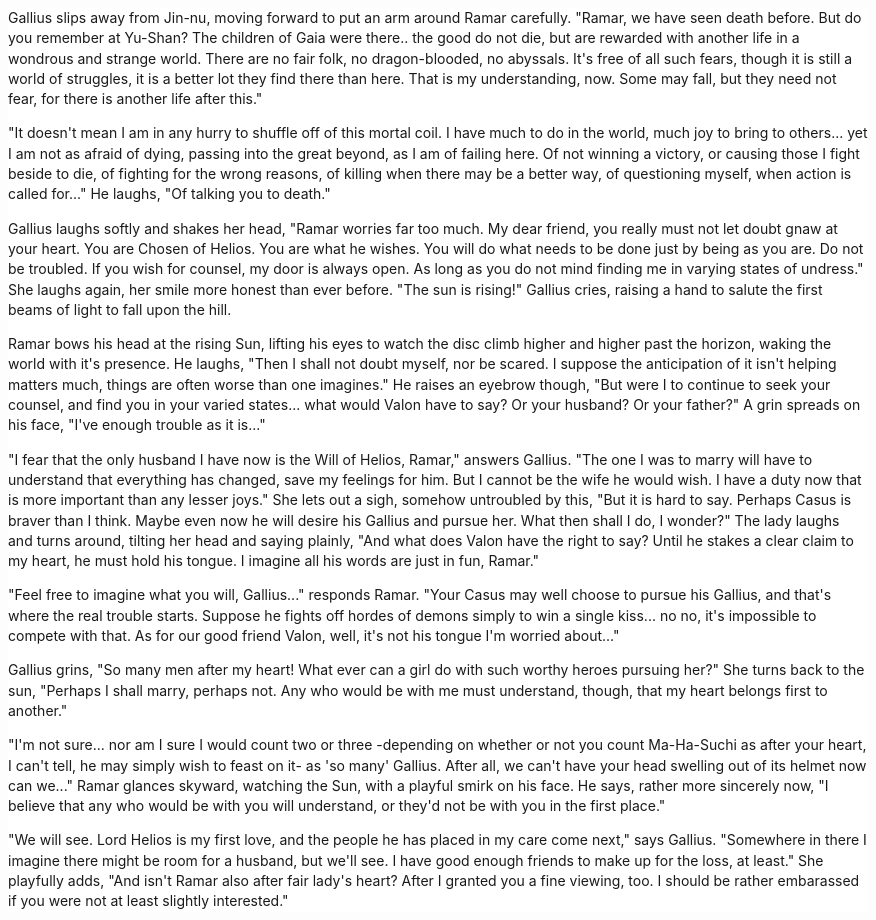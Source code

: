 Gallius slips away from Jin-nu, moving forward to put an arm around Ramar carefully. "Ramar, we have seen death before. But do you remember at Yu-Shan? The children of Gaia were there.. the good do not die, but are rewarded with another life in a wondrous and strange world. There are no fair folk, no dragon-blooded, no abyssals. It's free of all such fears, though it is still a world of struggles, it is a better lot they find there than here. That is my understanding, now. Some may fall, but they need not fear, for there is another life after this."

"It doesn't mean I am in any hurry to shuffle off of this mortal coil. I have much to do in the world, much joy to bring to others... yet I am not as afraid of dying, passing into the great beyond, as I am of failing here. Of not winning a victory, or causing those I fight beside to die, of fighting for the wrong reasons, of killing when there may be a better way, of questioning myself, when action is called for..." He laughs, "Of talking you to death."

Gallius laughs softly and shakes her head, "Ramar worries far too much. My dear friend, you really must not let doubt gnaw at your heart. You are Chosen of Helios. You are what he wishes. You will do what needs to be done just by being as you are. Do not be troubled. If you wish for counsel, my door is always open. As long as you do not mind finding me in varying states of undress." She laughs again, her smile more honest than ever before. "The sun is rising!" Gallius cries, raising a hand to salute the first beams of light to fall upon the hill.

Ramar bows his head at the rising Sun, lifting his eyes to watch the disc climb higher and higher past the horizon, waking the world with it's presence. He laughs, "Then I shall not doubt myself, nor be scared. I suppose the anticipation of it isn't helping matters much, things are often worse than one imagines." He raises an eyebrow though, "But were I to continue to seek your counsel, and find you in your varied states... what would Valon have to say? Or your husband? Or your father?" A grin spreads on his face, "I've enough trouble as it is..."

"I fear that the only husband I have now is the Will of Helios, Ramar," answers Gallius. "The one I was to marry will have to understand that everything has changed, save my feelings for him. But I cannot be the wife he would wish. I have a duty now that is more important than any lesser joys." She lets out a sigh, somehow untroubled by this, "But it is hard to say. Perhaps Casus is braver than I think. Maybe even now he will desire his Gallius and pursue her. What then shall I do, I wonder?" The lady laughs and turns around, tilting her head and saying plainly, "And what does Valon have the right to say? Until he stakes a clear claim to my heart, he must hold his tongue. I imagine all his words are just in fun, Ramar."

"Feel free to imagine what you will, Gallius..." responds Ramar. "Your Casus may well choose to pursue his Gallius, and that's where the real trouble starts. Suppose he fights off hordes of demons simply to win a single kiss... no no, it's impossible to compete with that. As for our good friend Valon, well, it's not his tongue I'm worried about..."

Gallius grins, "So many men after my heart! What ever can a girl do with such worthy heroes pursuing her?" She turns back to the sun, "Perhaps I shall marry, perhaps not. Any who would be with me must understand, though, that my heart belongs first to another."

"I'm not sure... nor am I sure I would count two or three -depending on whether or not you count Ma-Ha-Suchi as after your heart, I can't tell, he may simply wish to feast on it- as 'so many' Gallius. After all, we can't have your head swelling out of its helmet now can we..." Ramar glances skyward, watching the Sun, with a playful smirk on his face. He says, rather more sincerely now, "I believe that any who would be with you will understand, or they'd not be with you in the first place."

"We will see. Lord Helios is my first love, and the people he has placed in my care come next," says Gallius. "Somewhere in there I imagine there might be room for a husband, but we'll see. I have good enough friends to make up for the loss, at least." She playfully adds, "And isn't Ramar also after fair lady's heart? After I granted you a fine viewing, too. I should be rather embarassed if you were not at least slightly interested."
